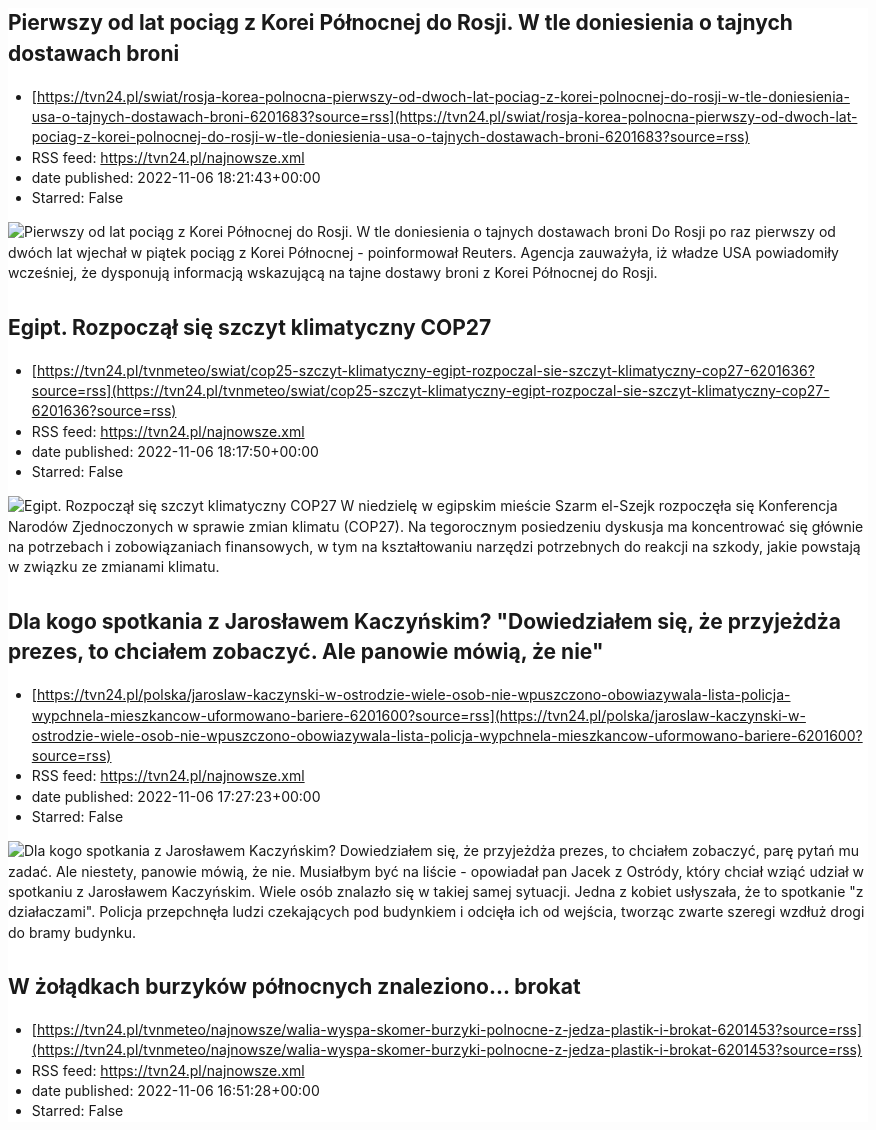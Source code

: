 ## Pierwszy od lat pociąg z Korei Północnej do Rosji. W tle doniesienia o tajnych dostawach broni
 - [https://tvn24.pl/swiat/rosja-korea-polnocna-pierwszy-od-dwoch-lat-pociag-z-korei-polnocnej-do-rosji-w-tle-doniesienia-usa-o-tajnych-dostawach-broni-6201683?source=rss](https://tvn24.pl/swiat/rosja-korea-polnocna-pierwszy-od-dwoch-lat-pociag-z-korei-polnocnej-do-rosji-w-tle-doniesienia-usa-o-tajnych-dostawach-broni-6201683?source=rss)
 - RSS feed: https://tvn24.pl/najnowsze.xml
 - date published: 2022-11-06 18:21:43+00:00
 - Starred: False

<img alt="Pierwszy od lat pociąg z Korei Północnej do Rosji. W tle doniesienia o tajnych dostawach broni" src="https://tvn24.pl/najnowsze/cdn-zdjecie-8lh8uc-pierwszy-lat-pociag-z-korei-polnocnej-do-rosji-6201735/alternates/LANDSCAPE_1280" />
    Do Rosji po raz pierwszy od dwóch lat wjechał w piątek pociąg z Korei Północnej - poinformował Reuters. Agencja zauważyła, iż władze USA powiadomiły wcześniej, że dysponują informacją wskazującą na tajne dostawy broni z Korei Północnej do Rosji.

## Egipt. Rozpoczął się szczyt klimatyczny COP27
 - [https://tvn24.pl/tvnmeteo/swiat/cop25-szczyt-klimatyczny-egipt-rozpoczal-sie-szczyt-klimatyczny-cop27-6201636?source=rss](https://tvn24.pl/tvnmeteo/swiat/cop25-szczyt-klimatyczny-egipt-rozpoczal-sie-szczyt-klimatyczny-cop27-6201636?source=rss)
 - RSS feed: https://tvn24.pl/najnowsze.xml
 - date published: 2022-11-06 18:17:50+00:00
 - Starred: False

<img alt="Egipt. Rozpoczął się szczyt klimatyczny COP27" src="https://tvn24.pl/tvnmeteo/najnowsze/cdn-zdjecie-ilx8u2-rozpoczal-sie-szczyt-klimatyczny-cop27-6201644/alternates/LANDSCAPE_1280" />
    W niedzielę w egipskim mieście Szarm el-Szejk rozpoczęła się Konferencja Narodów Zjednoczonych w sprawie zmian klimatu (COP27). Na tegorocznym posiedzeniu dyskusja ma koncentrować się głównie na potrzebach i zobowiązaniach finansowych, w tym na kształtowaniu narzędzi potrzebnych do reakcji na szkody, jakie powstają w związku ze zmianami klimatu.

## Dla kogo spotkania z Jarosławem Kaczyńskim? "Dowiedziałem się, że przyjeżdża prezes, to chciałem zobaczyć. Ale panowie mówią, że nie"
 - [https://tvn24.pl/polska/jaroslaw-kaczynski-w-ostrodzie-wiele-osob-nie-wpuszczono-obowiazywala-lista-policja-wypchnela-mieszkancow-uformowano-bariere-6201600?source=rss](https://tvn24.pl/polska/jaroslaw-kaczynski-w-ostrodzie-wiele-osob-nie-wpuszczono-obowiazywala-lista-policja-wypchnela-mieszkancow-uformowano-bariere-6201600?source=rss)
 - RSS feed: https://tvn24.pl/najnowsze.xml
 - date published: 2022-11-06 17:27:23+00:00
 - Starred: False

<img alt="Dla kogo spotkania z Jarosławem Kaczyńskim? " src="https://tvn24.pl/najnowsze/cdn-zdjecie-k1v226-policja-asystuje-w-czasie-spotkania-z-kaczynskim-w-ostrodzie-6201599/alternates/LANDSCAPE_1280" />
    Dowiedziałem się, że przyjeżdża prezes, to chciałem zobaczyć, parę pytań mu zadać. Ale niestety, panowie mówią, że nie. Musiałbym być na liście - opowiadał pan Jacek z Ostródy, który chciał wziąć udział w spotkaniu z Jarosławem Kaczyńskim. Wiele osób znalazło się w takiej samej sytuacji. Jedna z kobiet usłyszała, że to spotkanie "z działaczami". Policja przepchnęła ludzi czekających pod budynkiem i odcięła ich od wejścia, tworząc zwarte szeregi wzdłuż drogi do bramy budynku.

## W żołądkach burzyków północnych znaleziono... brokat
 - [https://tvn24.pl/tvnmeteo/najnowsze/walia-wyspa-skomer-burzyki-polnocne-z-jedza-plastik-i-brokat-6201453?source=rss](https://tvn24.pl/tvnmeteo/najnowsze/walia-wyspa-skomer-burzyki-polnocne-z-jedza-plastik-i-brokat-6201453?source=rss)
 - RSS feed: https://tvn24.pl/najnowsze.xml
 - date published: 2022-11-06 16:51:28+00:00
 - Starred: False

